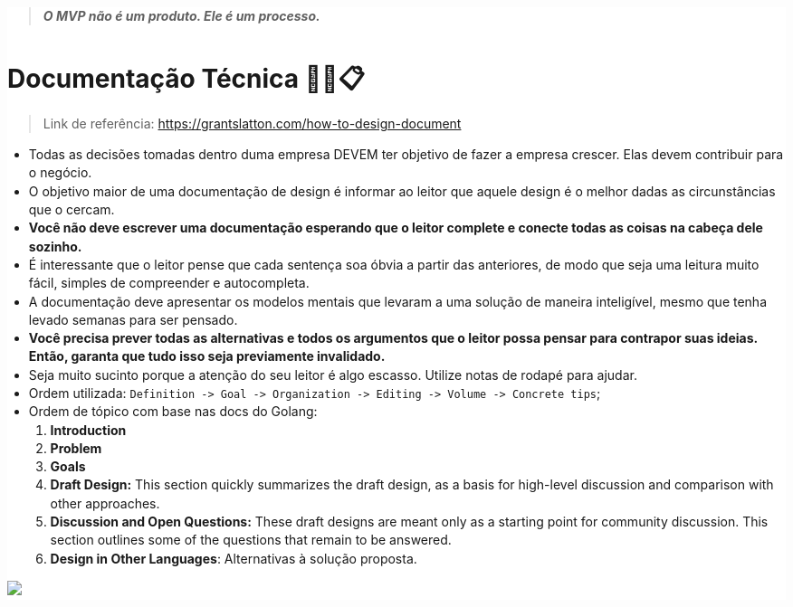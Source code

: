 > **_O MVP não é um produto. Ele é um processo._**

# Documentação Técnica 👩‍💻📋️
> Link de referência: https://grantslatton.com/how-to-design-document

- Todas as decisões tomadas dentro duma empresa DEVEM ter objetivo de fazer a empresa crescer. Elas devem contribuir para o negócio.
- O objetivo maior de uma documentação de design é informar ao leitor que aquele design é o melhor dadas as circunstâncias que o cercam.
- **Você não deve escrever uma documentação esperando que o leitor complete e conecte todas as coisas na cabeça dele sozinho.**
- É interessante que o leitor pense que cada sentença soa óbvia a partir das anteriores, de modo que seja uma leitura muito fácil, simples de compreender e autocompleta.
- A documentação deve apresentar os modelos mentais que levaram a uma solução de maneira inteligível, mesmo que tenha levado semanas para ser pensado.
- **Você precisa prever todas as alternativas e todos os argumentos que o leitor possa pensar para contrapor suas ideias. Então, garanta que tudo isso seja previamente invalidado.**
- Seja muito sucinto porque a atenção do seu leitor é algo escasso. Utilize notas de rodapé para ajudar.
- Ordem utilizada: `Definition -> Goal -> Organization -> Editing -> Volume -> Concrete tips`;
- Ordem de tópico com base nas docs do Golang: 
    1. **Introduction**
    2. **Problem**
    3. **Goals**
    4. **Draft Design:** This section quickly summarizes the draft design, as a basis for high-level discussion and comparison with other approaches.
    5. **Discussion and Open Questions:** These draft designs are meant only as a starting point for community discussion. This section outlines some of the questions that remain to be answered.
    6. **Design in Other Languages**: Alternativas à solução proposta.

<img width=100% src="https://capsule-render.vercel.app/api?type=waving&color=f2c438&height=120&section=footer"/>
